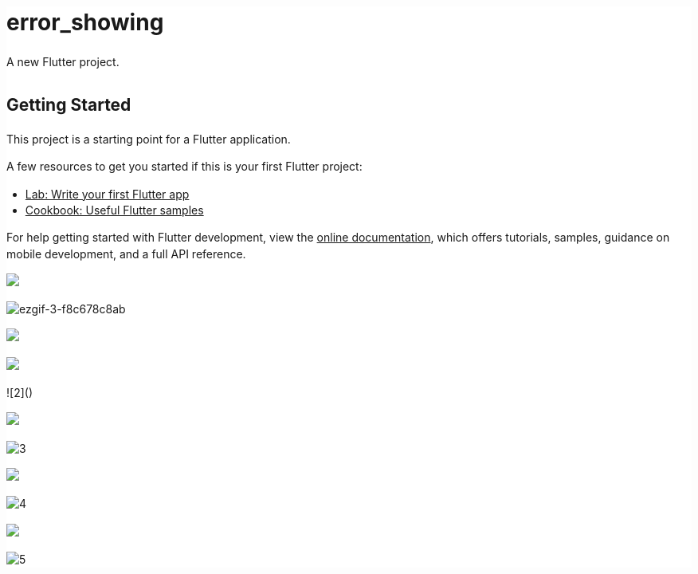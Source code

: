 # error_showing

A new Flutter project.

## Getting Started

This project is a starting point for a Flutter application.

A few resources to get you started if this is your first Flutter project:

- [Lab: Write your first Flutter app](https://docs.flutter.dev/get-started/codelab)
- [Cookbook: Useful Flutter samples](https://docs.flutter.dev/cookbook)

For help getting started with Flutter development, view the
[online documentation](https://docs.flutter.dev/), which offers tutorials,
samples, guidance on mobile development, and a full API reference.

<p>
<img src="https://user-images.githubusercontent.com/116253963/216525155-e1adbbcb-6d6c-4d74-9de9-8fd0b00922e5.gif" width+22% height=22%>
</p>

![ezgif-3-f8c678c8ab]()


<p>
<img src="https://user-images.githubusercontent.com/116253963/214538963-b74e52b2-9307-435b-8160-ccb5ef291b3b.jpg" width+22% height=22%>
</p>

<p>
<img src="https://user-images.githubusercontent.com/116253963/216525206-614a84c7-b308-42cf-aa45-1a7ea11ca500.jpg" width+22% height=22%>
</p>
![2]()


<p>
<img src="https://user-images.githubusercontent.com/116253963/216525260-6e730520-c50f-49da-ba75-4196cd6e1fe0.jpg" width+22% height=22%>
</p>

![3]()


<p>
<img src="https://user-images.githubusercontent.com/116253963/216525308-6370bc66-3677-4d6f-982b-3b7c5ccdf465.jpg" width+22% height=22%>
</p>

![4]()



<p>
<img src="https://user-images.githubusercontent.com/116253963/216525325-e7a470f1-0b7d-4404-8287-a5c519707534.jpg" width+22% height=22%>
</p>


![5]()


